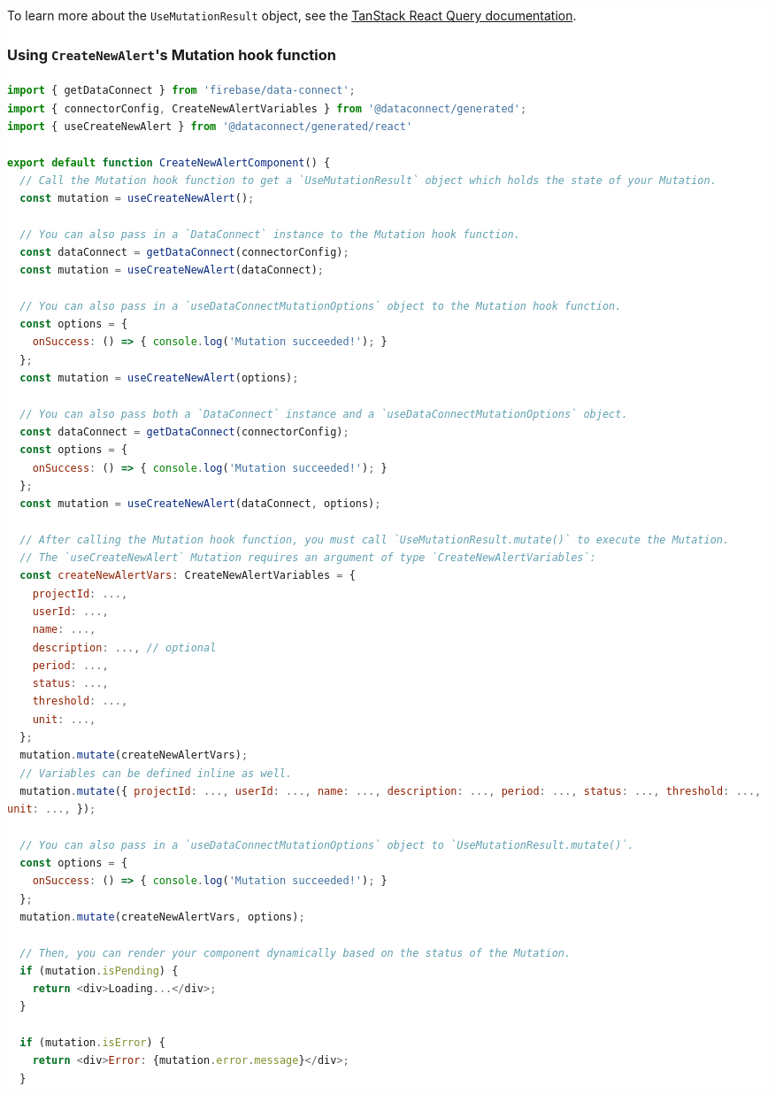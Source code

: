 To learn more about the `UseMutationResult` object, see the [TanStack React Query documentation](https://tanstack.com/query/v5/docs/framework/react/reference/useMutation).

### Using `CreateNewAlert`'s Mutation hook function

```javascript
import { getDataConnect } from 'firebase/data-connect';
import { connectorConfig, CreateNewAlertVariables } from '@dataconnect/generated';
import { useCreateNewAlert } from '@dataconnect/generated/react'

export default function CreateNewAlertComponent() {
  // Call the Mutation hook function to get a `UseMutationResult` object which holds the state of your Mutation.
  const mutation = useCreateNewAlert();

  // You can also pass in a `DataConnect` instance to the Mutation hook function.
  const dataConnect = getDataConnect(connectorConfig);
  const mutation = useCreateNewAlert(dataConnect);

  // You can also pass in a `useDataConnectMutationOptions` object to the Mutation hook function.
  const options = {
    onSuccess: () => { console.log('Mutation succeeded!'); }
  };
  const mutation = useCreateNewAlert(options);

  // You can also pass both a `DataConnect` instance and a `useDataConnectMutationOptions` object.
  const dataConnect = getDataConnect(connectorConfig);
  const options = {
    onSuccess: () => { console.log('Mutation succeeded!'); }
  };
  const mutation = useCreateNewAlert(dataConnect, options);

  // After calling the Mutation hook function, you must call `UseMutationResult.mutate()` to execute the Mutation.
  // The `useCreateNewAlert` Mutation requires an argument of type `CreateNewAlertVariables`:
  const createNewAlertVars: CreateNewAlertVariables = {
    projectId: ..., 
    userId: ..., 
    name: ..., 
    description: ..., // optional
    period: ..., 
    status: ..., 
    threshold: ..., 
    unit: ..., 
  };
  mutation.mutate(createNewAlertVars);
  // Variables can be defined inline as well.
  mutation.mutate({ projectId: ..., userId: ..., name: ..., description: ..., period: ..., status: ..., threshold: ..., unit: ..., });

  // You can also pass in a `useDataConnectMutationOptions` object to `UseMutationResult.mutate()`.
  const options = {
    onSuccess: () => { console.log('Mutation succeeded!'); }
  };
  mutation.mutate(createNewAlertVars, options);

  // Then, you can render your component dynamically based on the status of the Mutation.
  if (mutation.isPending) {
    return <div>Loading...</div>;
  }

  if (mutation.isError) {
    return <div>Error: {mutation.error.message}</div>;
  }
```